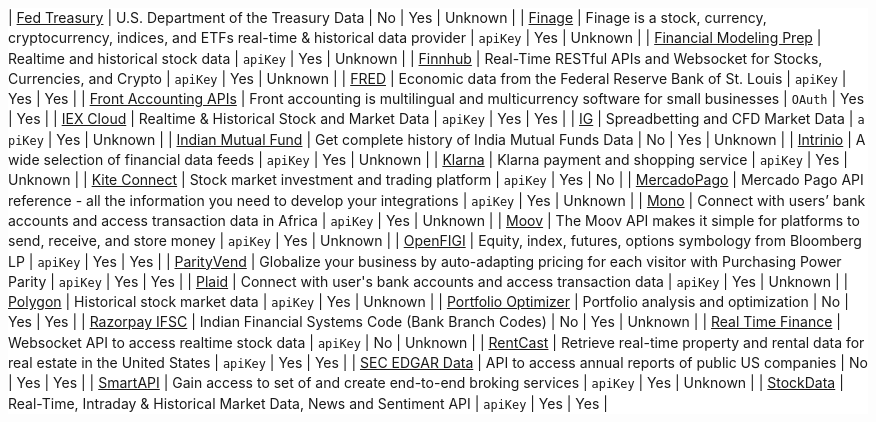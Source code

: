| [Fed Treasury](https://fiscaldata.treasury.gov/api-documentation/)                            | U.S. Department of the Treasury Data                                                                | No       | Yes   | Unknown |
| [Finage](https://finage.co.uk)                                                                | Finage is a stock, currency, cryptocurrency, indices, and ETFs real-time & historical data provider | `apiKey` | Yes   | Unknown |
| [Financial Modeling Prep](https://site.financialmodelingprep.com/developer/docs)              | Realtime and historical stock data                                                                  | `apiKey` | Yes   | Unknown |
| [Finnhub](https://finnhub.io/docs/api)                                                        | Real-Time RESTful APIs and Websocket for Stocks, Currencies, and Crypto                             | `apiKey` | Yes   | Unknown |
| [FRED](https://fred.stlouisfed.org/docs/api/fred/)                                            | Economic data from the Federal Reserve Bank of St. Louis                                            | `apiKey` | Yes   | Yes     |
| [Front Accounting APIs](https://frontaccounting.com/fawiki/index.php?n=Devel.SimpleAPIModule) | Front accounting is multilingual and multicurrency software for small businesses                    | `OAuth`  | Yes   | Yes     |
| [IEX Cloud](https://iexcloud.io/docs/api/)                                                    | Realtime & Historical Stock and Market Data                                                         | `apiKey` | Yes   | Yes     |
| [IG](https://labs.ig.com/gettingstarted)                                                      | Spreadbetting and CFD Market Data                                                                   | `apiKey` | Yes   | Unknown |
| [Indian Mutual Fund](https://www.mfapi.in/)                                                   | Get complete history of India Mutual Funds Data                                                     | No       | Yes   | Unknown |
| [Intrinio](https://intrinio.com/)                                                             | A wide selection of financial data feeds                                                            | `apiKey` | Yes   | Unknown |
| [Klarna](https://docs.klarna.com/klarna-payments/api/payments-api/)                           | Klarna payment and shopping service                                                                 | `apiKey` | Yes   | Unknown |
| [Kite Connect](https://kite.trade/docs/connect/v3/)                                           | Stock market investment and trading platform                                                        | `apiKey` | Yes   | No      |
| [MercadoPago](https://www.mercadopago.com.br/developers/es/reference)                         | Mercado Pago API reference - all the information you need to develop your integrations              | `apiKey` | Yes   | Unknown |
| [Mono](https://mono.co/)                                                                      | Connect with users’ bank accounts and access transaction data in Africa                             | `apiKey` | Yes   | Unknown |
| [Moov](https://docs.moov.io/api/)                                                             | The Moov API makes it simple for platforms to send, receive, and store money                        | `apiKey` | Yes   | Unknown |
| [OpenFIGI](https://www.openfigi.com/api)                                                      | Equity, index, futures, options symbology from Bloomberg LP                                         | `apiKey` | Yes   | Yes     |
| [ParityVend](https://www.ambeteco.com/ParityVend/)                                            | Globalize your business by auto-adapting pricing for each visitor with Purchasing Power Parity      | `apiKey` | Yes   | Yes     |
| [Plaid](https://plaid.com/)                                                                   | Connect with user's bank accounts and access transaction data                                       | `apiKey` | Yes   | Unknown |
| [Polygon](https://polygon.io/)                                                                | Historical stock market data                                                                        | `apiKey` | Yes   | Unknown |
| [Portfolio Optimizer](https://portfoliooptimizer.io/)                                         | Portfolio analysis and optimization                                                                 | No       | Yes   | Yes     |
| [Razorpay IFSC](https://razorpay.com/docs/)                                                   | Indian Financial Systems Code (Bank Branch Codes)                                                   | No       | Yes   | Unknown |
| [Real Time Finance](https://github.com/Real-time-finance/finance-websocket-API/)              | Websocket API to access realtime stock data                                                         | `apiKey` | No    | Unknown |
| [RentCast](https://developers.rentcast.io)                                                    | Retrieve real-time property and rental data for real estate in the United States                    | `apiKey` | Yes   | Yes     |
| [SEC EDGAR Data](https://www.sec.gov/search-filings/edgar-application-programming-interfaces) | API to access annual reports of public US companies                                                 | No       | Yes   | Yes     |
| [SmartAPI](https://smartapi.angelbroking.com/)                                                | Gain access to set of <SmartAPI> and create end-to-end broking services                             | `apiKey` | Yes   | Unknown |
| [StockData](https://www.StockData.org)                                                        | Real-Time, Intraday & Historical Market Data, News and Sentiment API                                | `apiKey` | Yes   | Yes     |